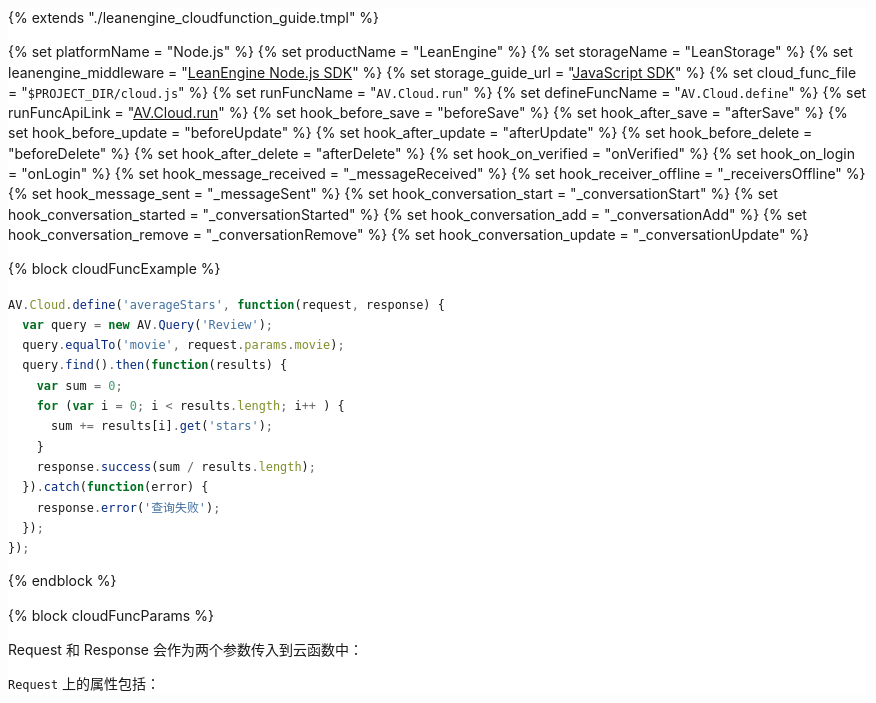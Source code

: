 {% extends "./leanengine_cloudfunction_guide.tmpl" %}

{% set platformName = "Node.js" %}
{% set productName = "LeanEngine" %}
{% set storageName = "LeanStorage" %}
{% set leanengine_middleware = "[LeanEngine Node.js SDK](https://github.com/leancloud/leanengine-node-sdk)" %}
{% set storage_guide_url = "[JavaScript SDK](./leanstorage_guide-js.html)" %}
{% set cloud_func_file = "`$PROJECT_DIR/cloud.js`" %}
{% set runFuncName = "`AV.Cloud.run`" %}
{% set defineFuncName = "`AV.Cloud.define`" %}
{% set runFuncApiLink = "[AV.Cloud.run](https://leancloud.github.io/javascript-sdk/docs/AV.Cloud.html#.run)" %}
{% set hook_before_save = "beforeSave" %}
{% set hook_after_save = "afterSave" %}
{% set hook_before_update = "beforeUpdate" %}
{% set hook_after_update = "afterUpdate" %}
{% set hook_before_delete = "beforeDelete" %}
{% set hook_after_delete = "afterDelete" %}
{% set hook_on_verified = "onVerified" %}
{% set hook_on_login = "onLogin" %}
{% set hook_message_received = "_messageReceived" %}
{% set hook_receiver_offline = "_receiversOffline" %}
{% set hook_message_sent = "_messageSent" %}
{% set hook_conversation_start = "_conversationStart" %}
{% set hook_conversation_started = "_conversationStarted" %}
{% set hook_conversation_add = "_conversationAdd" %}
{% set hook_conversation_remove = "_conversationRemove" %}
{% set hook_conversation_update = "_conversationUpdate" %}

{% block cloudFuncExample %}

```javascript
AV.Cloud.define('averageStars', function(request, response) {
  var query = new AV.Query('Review');
  query.equalTo('movie', request.params.movie);
  query.find().then(function(results) {
    var sum = 0;
    for (var i = 0; i < results.length; i++ ) {
      sum += results[i].get('stars');
    }
    response.success(sum / results.length);
  }).catch(function(error) {
    response.error('查询失败');
  });
});
```
{% endblock %}

{% block cloudFuncParams %}

Request 和 Response 会作为两个参数传入到云函数中：

`Request` 上的属性包括：
